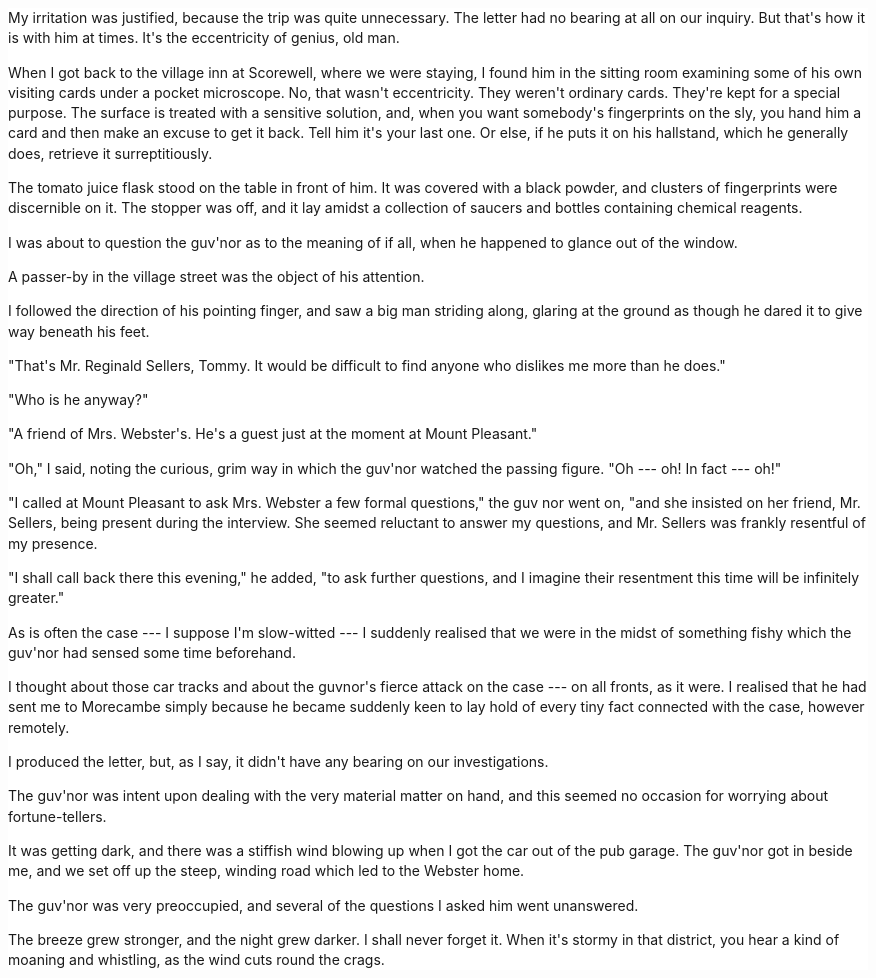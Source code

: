 My irritation was justified, because the trip was quite unnecessary. The letter had no bearing at all on our inquiry. But that's how it is with him at times. It's the eccentricity of genius, old man.

When I got back to the village inn at Scorewell, where we were staying, I found him in the sitting room examining some of his own visiting cards under a pocket microscope. No, that wasn't eccentricity. They weren't ordinary cards. They're kept for a special purpose. The surface is treated with a sensitive solution, and, when you want somebody's fingerprints on the sly, you hand him a card and then make an excuse to get it back. Tell him it's your last one. Or else, if he puts it on his hallstand, which he generally does, retrieve it surreptitiously.

The tomato juice flask stood on the table in front of him. It was covered with a black powder, and clusters of fingerprints were discernible on it. The stopper was off, and it lay amidst a collection of saucers and bottles containing chemical reagents.

I was about to question the guv'nor as to the meaning of if all, when he happened to glance out of the window.

A passer-by in the village street was the object of his attention.

I followed the direction of his pointing finger, and saw a big man striding along, glaring at the ground as though he dared it to give way beneath his feet.

"That's Mr. Reginald Sellers, Tommy. It would be difficult to find anyone who dislikes me more than he does."

"Who is he anyway?"

"A friend of Mrs. Webster's. He's a guest just at the moment at Mount Pleasant."

"Oh," I said, noting the curious, grim way in which the guv'nor watched the passing figure. "Oh --- oh! In fact --- oh!"

"I called at Mount Pleasant to ask Mrs. Webster a few formal questions," the guv nor went on, "and she insisted on her friend, Mr. Sellers, being present during the interview. She seemed reluctant to answer my questions, and Mr. Sellers was frankly resentful of my presence.

"I shall call back there this evening," he added, "to ask further questions, and I imagine their resentment this time will be infinitely greater."

As is often the case --- I suppose I'm slow-witted --- I suddenly realised that we were in the midst of something fishy which the guv'nor had sensed some time beforehand.

I thought about those car tracks and about the guvnor's fierce attack on the case --- on all fronts, as it were. I realised that he had sent me to Morecambe simply because he became suddenly keen to lay hold of every tiny fact connected with the case, however remotely.

I produced the letter, but, as I say, it didn't have any bearing on our investigations.

The guv'nor was intent upon dealing with the very material matter on hand, and this seemed no occasion for worrying about fortune-tellers.

It was getting dark, and there was a stiffish wind blowing up when I got the car out of the pub garage. The guv'nor got in beside me, and we set off up the steep, winding road which led to the Webster home.

The guv'nor was very preoccupied, and several of the questions I asked him went unanswered.

The breeze grew stronger, and the night grew darker. I shall never forget it. When it's stormy in that district, you hear a kind of moaning and whistling, as the wind cuts round the crags.
